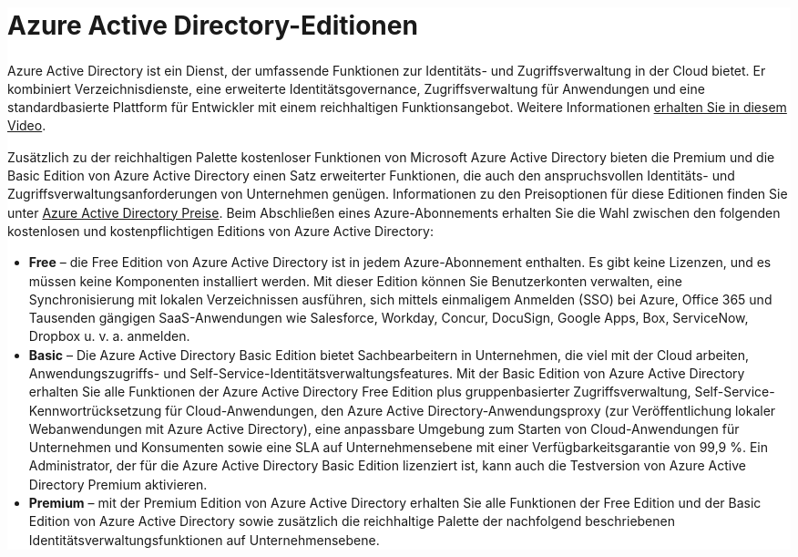 <properties
	pageTitle="Azure Active Directory-Editionen| Microsoft Azure"
	description="In diesem Thema werden die Features und Unterschiede der kostenlosen und kostenpflichtigen Editions von Azure Active Directory beschrieben."
	services="active-directory"
	documentationCenter=""
	authors="markusvi"
	manager="stevenpo"
	editor=""/>

<tags
	ms.service="active-directory"
	ms.workload="identity"
	ms.tgt_pltfrm="na"
	ms.devlang="na"
	ms.topic="article"
	ms.date="10/01/2015"
	ms.author="markvi"/>

# Azure Active Directory-Editionen

Azure Active Directory ist ein Dienst, der umfassende Funktionen zur Identitäts- und Zugriffsverwaltung in der Cloud bietet. Er kombiniert Verzeichnisdienste, eine erweiterte Identitätsgovernance, Zugriffsverwaltung für Anwendungen und eine standardbasierte Plattform für Entwickler mit einem reichhaltigen Funktionsangebot. Weitere Informationen [erhalten Sie in diesem Video](http://azure.microsoft.com/documentation/videos/teched-europe-2014-cloud-identity-microsoft-azure-active-directory-explained/).

Zusätzlich zu der reichhaltigen Palette kostenloser Funktionen von Microsoft Azure Active Directory bieten die Premium und die Basic Edition von Azure Active Directory einen Satz erweiterter Funktionen, die auch den anspruchsvollen Identitäts- und Zugriffsverwaltungsanforderungen von Unternehmen genügen. Informationen zu den Preisoptionen für diese Editionen finden Sie unter [Azure Active Directory Preise](http://azure.microsoft.com/pricing/details/active-directory/). Beim Abschließen eines Azure-Abonnements erhalten Sie die Wahl zwischen den folgenden kostenlosen und kostenpflichtigen Editions von Azure Active Directory:

- **Free** – die Free Edition von Azure Active Directory ist in jedem Azure-Abonnement enthalten. Es gibt keine Lizenzen, und es müssen keine Komponenten installiert werden. Mit dieser Edition können Sie Benutzerkonten verwalten, eine Synchronisierung mit lokalen Verzeichnissen ausführen, sich mittels einmaligem Anmelden (SSO) bei Azure, Office 365 und Tausenden gängigen SaaS-Anwendungen wie Salesforce, Workday, Concur, DocuSign, Google Apps, Box, ServiceNow, Dropbox u. v. a. anmelden.
- **Basic** – Die Azure Active Directory Basic Edition bietet Sachbearbeitern in Unternehmen, die viel mit der Cloud arbeiten, Anwendungszugriffs- und Self-Service-Identitätsverwaltungsfeatures. Mit der Basic Edition von Azure Active Directory erhalten Sie alle Funktionen der Azure Active Directory Free Edition plus gruppenbasierter Zugriffsverwaltung, Self-Service-Kennwortrücksetzung für Cloud-Anwendungen, den Azure Active Directory-Anwendungsproxy (zur Veröffentlichung lokaler Webanwendungen mit Azure Active Directory), eine anpassbare Umgebung zum Starten von Cloud-Anwendungen für Unternehmen und Konsumenten sowie eine SLA auf Unternehmensebene mit einer Verfügbarkeitsgarantie von 99,9 %. Ein Administrator, der für die Azure Active Directory Basic Edition lizenziert ist, kann auch die Testversion von Azure Active Directory Premium aktivieren.
- **Premium** – mit der Premium Edition von Azure Active Directory erhalten Sie alle Funktionen der Free Edition und der Basic Edition von Azure Active Directory sowie zusätzlich die reichhaltige Palette der nachfolgend beschriebenen Identitätsverwaltungsfunktionen auf Unternehmensebene.
